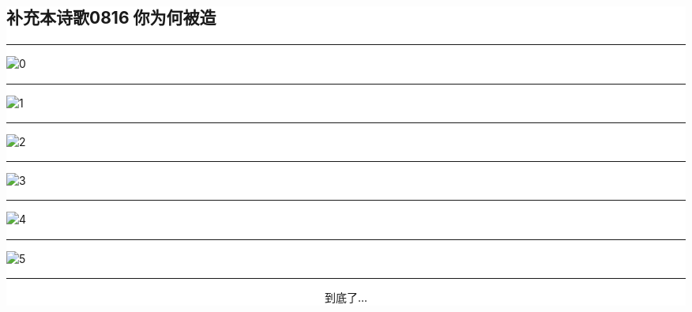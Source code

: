 
## 补充本诗歌0816 你为何被造

<div id="aplayer0"></div>

<div id="aplayer1"></div>

<div id="aplayer2"></div>

---

<img alt="0" width="100%" data-original="https://cdn.jsdelivr.net/gh/k34869/shi/data/b0816/0" />

---

<img alt="1" width="100%" data-original="https://cdn.jsdelivr.net/gh/k34869/shi/data/b0816/1" />

---

<img alt="2" width="100%" data-original="https://cdn.jsdelivr.net/gh/k34869/shi/data/b0816/2" />

---

<img alt="3" width="100%" data-original="https://cdn.jsdelivr.net/gh/k34869/shi/data/b0816/3" />

---

<img alt="4" width="100%" data-original="https://cdn.jsdelivr.net/gh/k34869/shi/data/b0816/4" />

---

<img alt="5" width="100%" data-original="https://cdn.jsdelivr.net/gh/k34869/shi/data/b0816/5" />

---

<p style="text-align: center">到底了...</p>

<script src="/js/dist-view.js"></script>

<script>
MAIN.id = 'b0816';
        
const ap0 = new APlayer({
    container: document.getElementById('aplayer0'),
    volume: 1,
    loop: 'none',
    preload: 'none',
    audio: [{
        name: '补充本诗歌816.mp3',
        artist: '补充本诗歌',
        url: 'https://res.wx.qq.com/voice/getvoice?mediaid=MzI0NTk3MDM5M18yMjQ3NTExMzA0',
        cover: '/favicon'
    }]
});
const ap1 = new APlayer({
    container: document.getElementById('aplayer1'),
    volume: 1,
    loop: 'none',
    preload: 'none',
    audio: [{
        name: '补充本诗歌816第一节领唱.mp3',
        artist: '补充本诗歌',
        url: 'https://res.wx.qq.com/voice/getvoice?mediaid=MzI0NTk3MDM5M18yMjQ3NTExMzA1',
        cover: '/favicon'
    }]
});
const ap2 = new APlayer({